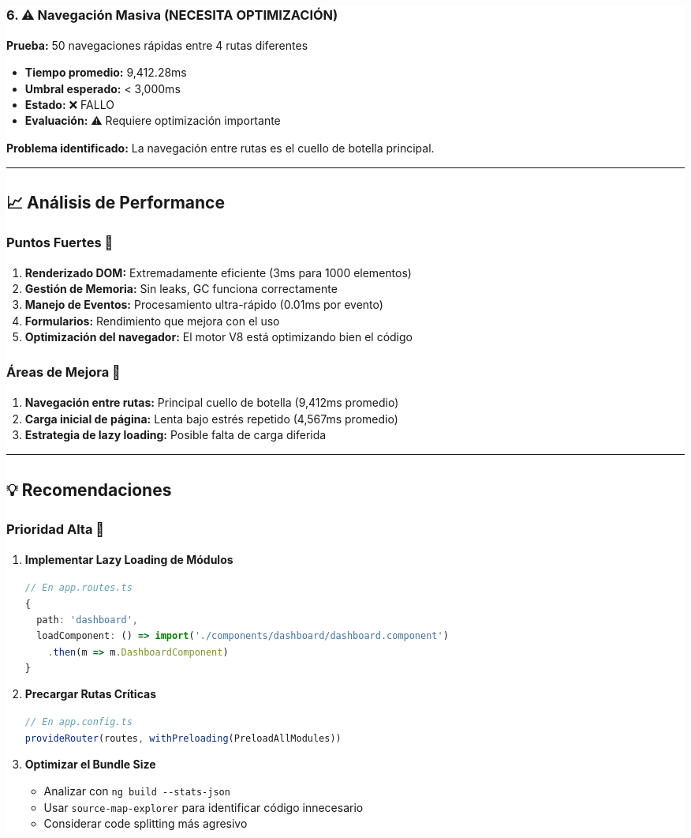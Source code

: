 
### 6. ⚠️ Navegación Masiva (NECESITA OPTIMIZACIÓN)

**Prueba:** 50 navegaciones rápidas entre 4 rutas diferentes

- **Tiempo promedio:** 9,412.28ms
- **Umbral esperado:** < 3,000ms
- **Estado:** ❌ FALLO
- **Evaluación:** ⚠️ Requiere optimización importante

**Problema identificado:** La navegación entre rutas es el cuello de botella principal.

---

## 📈 Análisis de Performance

### Puntos Fuertes 💪

1. **Renderizado DOM:** Extremadamente eficiente (3ms para 1000 elementos)
2. **Gestión de Memoria:** Sin leaks, GC funciona correctamente
3. **Manejo de Eventos:** Procesamiento ultra-rápido (0.01ms por evento)
4. **Formularios:** Rendimiento que mejora con el uso
5. **Optimización del navegador:** El motor V8 está optimizando bien el código

### Áreas de Mejora 🔧

1. **Navegación entre rutas:** Principal cuello de botella (9,412ms promedio)
2. **Carga inicial de página:** Lenta bajo estrés repetido (4,567ms promedio)
3. **Estrategia de lazy loading:** Posible falta de carga diferida

---

## 💡 Recomendaciones

### Prioridad Alta 🔴

1. **Implementar Lazy Loading de Módulos**
   ```typescript
   // En app.routes.ts
   {
     path: 'dashboard',
     loadComponent: () => import('./components/dashboard/dashboard.component')
       .then(m => m.DashboardComponent)
   }
   ```

2. **Precargar Rutas Críticas**
   ```typescript
   // En app.config.ts
   provideRouter(routes, withPreloading(PreloadAllModules))
   ```

3. **Optimizar el Bundle Size**
   - Analizar con `ng build --stats-json`
   - Usar `source-map-explorer` para identificar código innecesario
   - Considerar code splitting más agresivo
